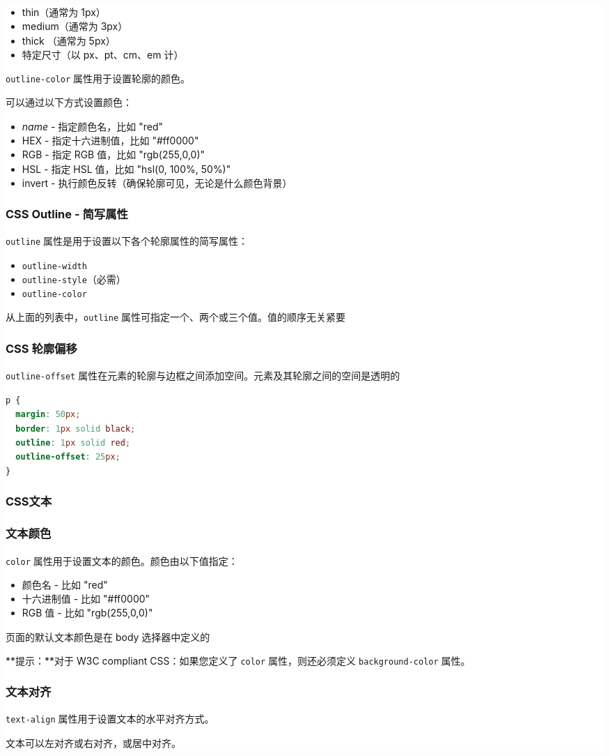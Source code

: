 - thin（通常为 1px）
- medium（通常为 3px）
- thick （通常为 5px）
- 特定尺寸（以 px、pt、cm、em 计）

`outline-color` 属性用于设置轮廓的颜色。

可以通过以下方式设置颜色：

- *name* - 指定颜色名，比如 "red"
- HEX - 指定十六进制值，比如 "#ff0000"
- RGB - 指定 RGB 值，比如 "rgb(255,0,0)"
- HSL - 指定 HSL 值，比如 "hsl(0, 100%, 50%)"
- invert - 执行颜色反转（确保轮廓可见，无论是什么颜色背景）

### CSS Outline - 简写属性

`outline` 属性是用于设置以下各个轮廓属性的简写属性：

- `outline-width`
- `outline-style`（必需）
- `outline-color`

从上面的列表中，`outline` 属性可指定一个、两个或三个值。值的顺序无关紧要

### CSS 轮廓偏移

`outline-offset` 属性在元素的轮廓与边框之间添加空间。元素及其轮廓之间的空间是透明的

```css
p {
  margin: 50px;
  border: 1px solid black;
  outline: 1px solid red;
  outline-offset: 25px;
}
```

### CSS文本

### 文本颜色

`color` 属性用于设置文本的颜色。颜色由以下值指定：

- 颜色名 - 比如 "red"
- 十六进制值 - 比如 "#ff0000"
- RGB 值 - 比如 "rgb(255,0,0)"

页面的默认文本颜色是在 body 选择器中定义的

**提示：**对于 W3C compliant CSS：如果您定义了 `color` 属性，则还必须定义 `background-color` 属性。

### 文本对齐

`text-align` 属性用于设置文本的水平对齐方式。

文本可以左对齐或右对齐，或居中对齐。
